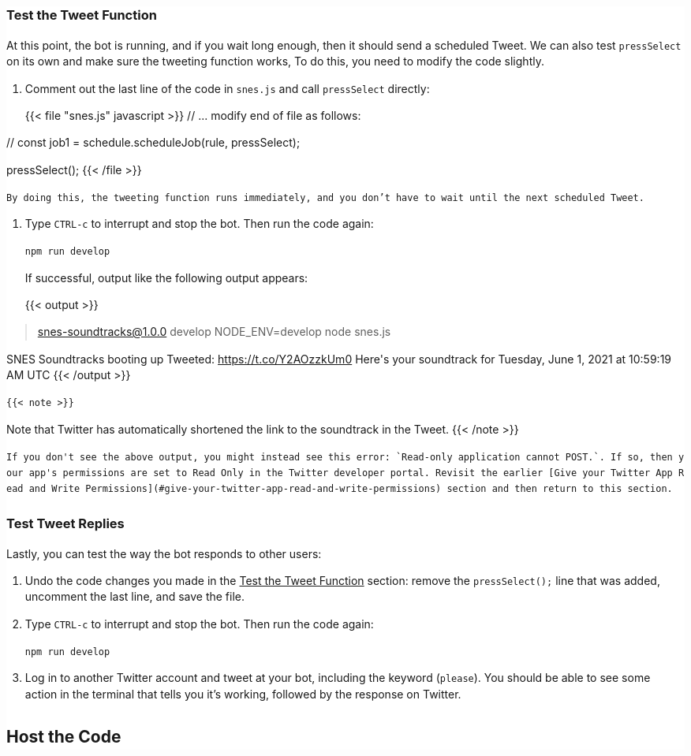 ### Test the Tweet Function

At this point, the bot is running, and if you wait long enough, then it should send a scheduled Tweet. We can also test `pressSelect` on its own and make sure the tweeting function works, To do this, you need to modify the code slightly.

1.  Comment out the last line of the code in `snes.js` and call `pressSelect` directly:

    {{< file "snes.js" javascript >}}
// ... modify end of file as follows:

// const job1 = schedule.scheduleJob(rule, pressSelect);

pressSelect();
{{< /file >}}

    By doing this, the tweeting function runs immediately, and you don’t have to wait until the next scheduled Tweet.

1.  Type `CTRL-c` to interrupt and stop the bot. Then run the code again:

        npm run develop

    If successful, output like the following output appears:

    {{< output >}}
> snes-soundtracks@1.0.0 develop
> NODE_ENV=develop node snes.js

SNES Soundtracks booting up
Tweeted: https://t.co/Y2AOzzkUm0 Here's your soundtrack for Tuesday, June 1, 2021 at 10:59:19 AM UTC
{{< /output >}}

    {{< note >}}
Note that Twitter has automatically shortened the link to the soundtrack in the Tweet.
{{< /note >}}

    If you don't see the above output, you might instead see this error: `Read-only application cannot POST.`. If so, then your app's permissions are set to Read Only in the Twitter developer portal. Revisit the earlier [Give your Twitter App Read and Write Permissions](#give-your-twitter-app-read-and-write-permissions) section and then return to this section.

### Test Tweet Replies

Lastly, you can test the way the bot responds to other users:

1.  Undo the code changes you made in the [Test the Tweet Function](#test-the-tweet-function) section: remove the `pressSelect();` line that was added, uncomment the last line, and save the file.

1.  Type `CTRL-c` to interrupt and stop the bot. Then run the code again:

        npm run develop

1. Log in to another Twitter account and tweet at your bot, including the keyword (`please`). You should be able to see some action in the terminal that tells you it’s working, followed by the response on Twitter.

## Host the Code
